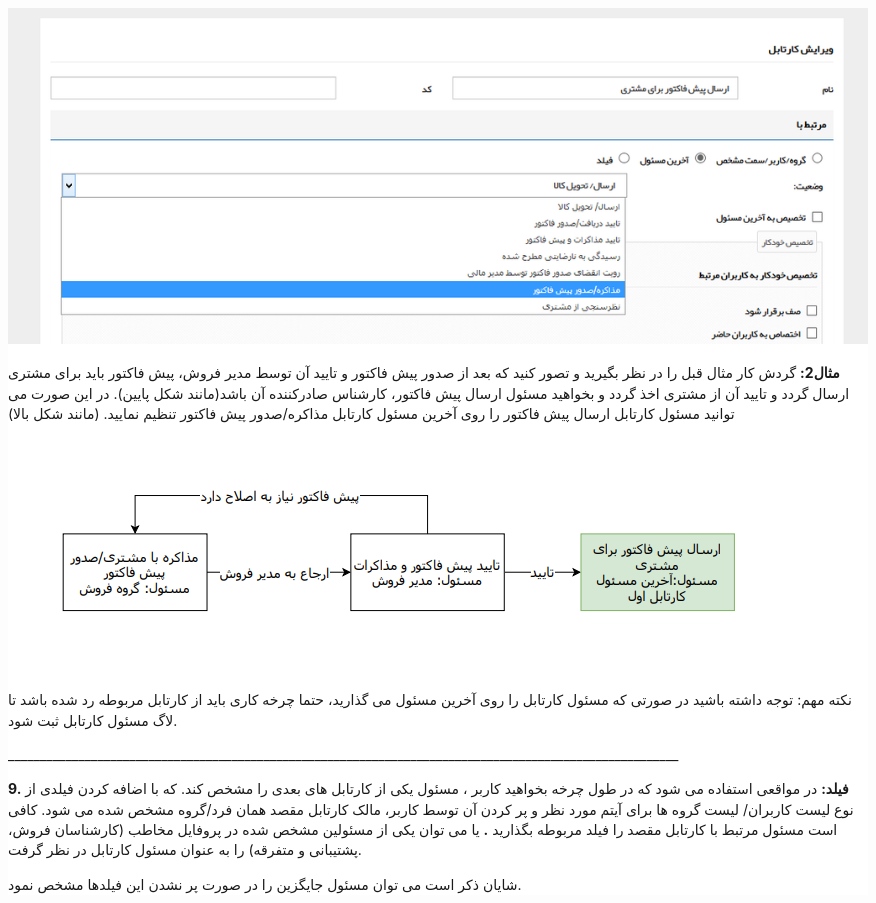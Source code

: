 ![](Cardtable/Cardtable32.png)

**مثال2:** گردش کار مثال قبل را در نظر بگیرید و تصور کنید که بعد از صدور پیش فاکتور و تایید آن توسط مدیر فروش، پیش فاکتور باید برای مشتری ارسال گردد و تایید آن از مشتری اخذ گردد و بخواهید مسئول ارسال پیش فاکتور، کارشناس صادرکننده آن باشد(مانند شکل پایین). در این صورت می توانید مسئول کارتابل ارسال پیش فاکتور را روی آخرین مسئول کارتابل مذاکره/صدور پیش فاکتور تنظیم نمایید. (مانند شکل بالا)

 ![](Cardtable/Cardtable33.png) 

نکته مهم: توجه داشته باشید در صورتی که مسئول کارتابل را روی آخرین مسئول می گذارید، حتما چرخه کاری باید از کارتابل مربوطه رد شده باشد تا لاگ مسئول کارتابل ثبت شود.

\_\_\_\_\_\_\_\_\_\_\_\_\_\_\_\_\_\_\_\_\_\_\_\_\_\_\_\_\_\_\_\_\_\_\_\_\_\_\_\_\_\_\_\_\_\_\_\_\_\_\_\_\_\_\_\_\_\_\_\_\_\_\_\_\_\_\_\_\_\_\_\_\_\_\_\_\_\_\_\_\_\_\_\_\_\_\_\_\_\_\_\_\_\_\_\_\_\_\_\_\_\_\_\_\_ 

**9\.** **فیلد:** در مواقعی استفاده می شود که در طول چرخه بخواهید کاربر ، مسئول یکی از کارتابل های بعدی را مشخص کند. که با اضافه کردن فیلدی از نوع لیست کاربران/ لیست گروه ها برای آیتم مورد نظر و پر کردن آن توسط کاربر، مالک کارتابل مقصد همان فرد/گروه مشخص شده می شود. کافی است مسئول مرتبط با کارتابل مقصد را فیلد مربوطه بگذارید **.** یا می توان یکی از مسئولین مشخص شده در پروفایل مخاطب (کارشناسان فروش، پشتیبانی و متفرقه) را به عنوان مسئول کارتابل در نظر گرفت.

شایان ذکر است می توان مسئول جایگزین را در صورت پر نشدن این فیلدها مشخص نمود.
